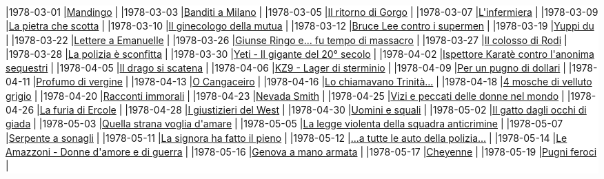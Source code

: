|1978-03-01         |[Mandingo](https://www.imdb.com/title/tt0073349/)                                        |
|1978-03-03         |[Banditi a Milano](https://www.imdb.com/title/tt0062707/)                                |
|1978-03-05         |[Il ritorno di Gorgo](https://www.imdb.com/title/tt0064373/)                             |
|1978-03-07         |[L'infermiera](https://www.imdb.com/title/tt0074682/)                                    |
|1978-03-09         |[La pietra che scotta](https://www.imdb.com/title/tt0068718/)                            |
|1978-03-10         |[Il ginecologo della mutua](https://www.imdb.com/title/tt0076083/)                       |
|1978-03-12         |[Bruce Lee contro i supermen](https://www.imdb.com/title/tt0072744/)                     |
|1978-03-19         |[Yuppi du](https://www.imdb.com/title/tt0168265/)                                        |
|1978-03-22         |[Lettere a Emanuelle](https://www.imdb.com/title/tt0077979/)                             |
|1978-03-26         |[Giunse Ringo e... fu tempo di massacro](https://www.imdb.com/title/tt0210076/)          |
|1978-03-27         |[Il colosso di Rodi](https://www.imdb.com/title/tt0054756/)                              |
|1978-03-28         |[La polizia è sconfitta](https://www.imdb.com/title/tt0078336/)                          |
|1978-03-30         |[Yeti - Il gigante del 20° secolo](https://www.imdb.com/title/tt0076937/)                |
|1978-04-02         |[Ispettore Karatè contro l'anonima sequestri](https://www.imdb.com/title/tt1325660/)     |
|1978-04-05         |[Il drago si scatena](https://www.imdb.com/title/tt0068310/)                             |
|1978-04-06         |[KZ9 - Lager di sterminio](https://www.imdb.com/title/tt0074729/)                        |
|1978-04-09         |[Per un pugno di dollari](https://www.imdb.com/title/tt0058461/)                         |
|1978-04-11         |[Profumo di vergine](https://www.imdb.com/title/tt0198340/)                              |
|1978-04-13         |[O Cangaceiro](https://www.imdb.com/title/tt0065517/)                                    |
|1978-04-16         |[Lo chiamavano Trinità...](https://www.imdb.com/title/tt0067355/)                        |
|1978-04-18         |[4 mosche di velluto grigio](https://www.imdb.com/title/tt0066735/)                      |
|1978-04-20         |[Racconti immorali](https://www.imdb.com/title/tt0071359/)                               |
|1978-04-23         |[Nevada Smith](https://www.imdb.com/title/tt0060748/)                                    |
|1978-04-25         |[Vizi e peccati delle donne nel mondo](https://www.imdb.com/title/tt0070159/)            |
|1978-04-26         |[La furia di Ercole](https://www.imdb.com/title/tt0054903/)                              |
|1978-04-28         |[I giustizieri del West](https://www.imdb.com/title/tt0073559/)                          |
|1978-04-30         |[Uomini e squali](https://www.imdb.com/title/tt0214258/)                                 |
|1978-05-02         |[Il gatto dagli occhi di giada](https://www.imdb.com/title/tt0076068/)                   |
|1978-05-03         |[Quella strana voglia d'amare](https://www.imdb.com/title/tt0076585/)                    |
|1978-05-05         |[La legge violenta della squadra anticrimine](https://www.imdb.com/title/tt0074785/)     |
|1978-05-07         |[Serpente a sonagli](https://www.imdb.com/title/tt0269492/)                              |
|1978-05-11         |[La signora ha fatto il pieno](https://www.imdb.com/title/tt0075998/)                    |
|1978-05-12         |[...a tutte le auto della polizia...](https://www.imdb.com/title/tt0072590/)             |
|1978-05-14         |[Le Amazzoni - Donne d'amore e di guerra](https://www.imdb.com/title/tt0069700/)         |
|1978-05-16         |[Genova a mano armata](https://www.imdb.com/title/tt0076387/)                            |
|1978-05-17         |[Cheyenne](https://www.imdb.com/title/tt0075432/)                                        |
|1978-05-19         |[Pugni feroci](https://www.imdb.com/title/tt1234731/)                                    |